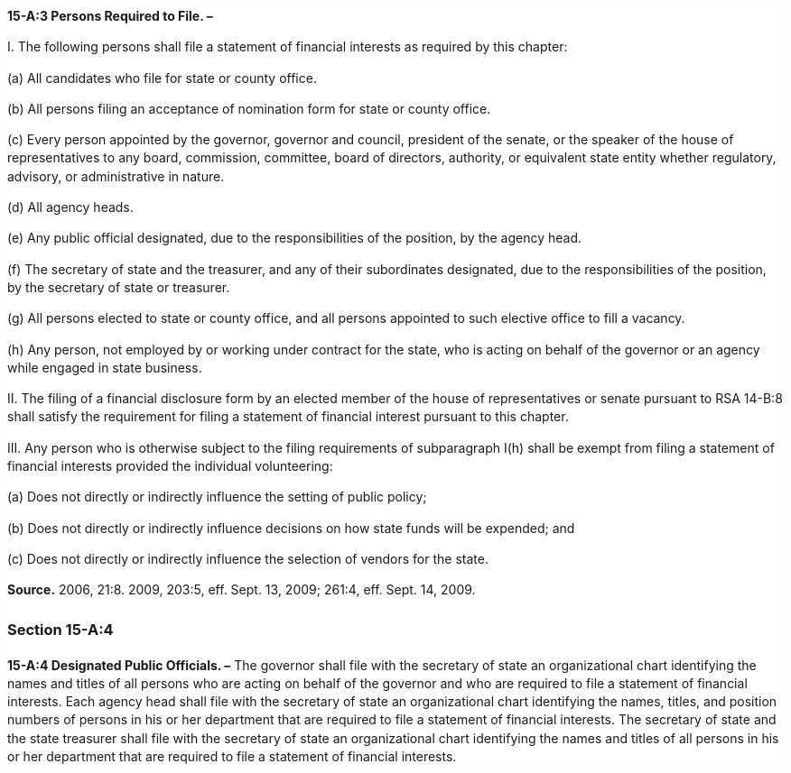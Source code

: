  **15-A:3 Persons Required to File. –**
                                             
 I. The following persons shall file a statement of financial
interests as required by this chapter:
                                             
 (a) All candidates who file for state or county office.
                                             
 (b) All persons filing an acceptance of nomination form for state
or county office.
                                             
 (c) Every person appointed by the governor, governor and council,
president of the senate, or the speaker of the house of representatives
to any board, commission, committee, board of directors, authority, or
equivalent state entity whether regulatory, advisory, or administrative
in nature.
                                             
 (d) All agency heads.
                                             
 (e) Any public official designated, due to the responsibilities
of the position, by the agency head.
                                             
 (f) The secretary of state and the treasurer, and any of their
subordinates designated, due to the responsibilities of the position, by
the secretary of state or treasurer.
                                             
 (g) All persons elected to state or county office, and all
persons appointed to such elective office to fill a vacancy.
                                             
 (h) Any person, not employed by or working under contract for the
state, who is acting on behalf of the governor or an agency while
engaged in state business.
                                             
 II. The filing of a financial disclosure form by an elected member
of the house of representatives or senate pursuant to RSA 14-B:8 shall
satisfy the requirement for filing a statement of financial interest
pursuant to this chapter.
                                             
 III. Any person who is otherwise subject to the filing requirements
of subparagraph I(h) shall be exempt from filing a statement of
financial interests provided the individual volunteering:
                                             
 (a) Does not directly or indirectly influence the setting of
public policy;
                                             
 (b) Does not directly or indirectly influence decisions on how
state funds will be expended; and
                                             
 (c) Does not directly or indirectly influence the selection of
vendors for the state.

**Source.** 2006, 21:8. 2009, 203:5, eff. Sept. 13, 2009; 261:4, eff.
Sept. 14, 2009.

### Section 15-A:4

 **15-A:4 Designated Public Officials. –** The governor shall file
with the secretary of state an organizational chart identifying the
names and titles of all persons who are acting on behalf of the governor
and who are required to file a statement of financial interests. Each
agency head shall file with the secretary of state an organizational
chart identifying the names, titles, and position numbers of persons in
his or her department that are required to file a statement of financial
interests. The secretary of state and the state treasurer shall file
with the secretary of state an organizational chart identifying the
names and titles of all persons in his or her department that are
required to file a statement of financial interests.
